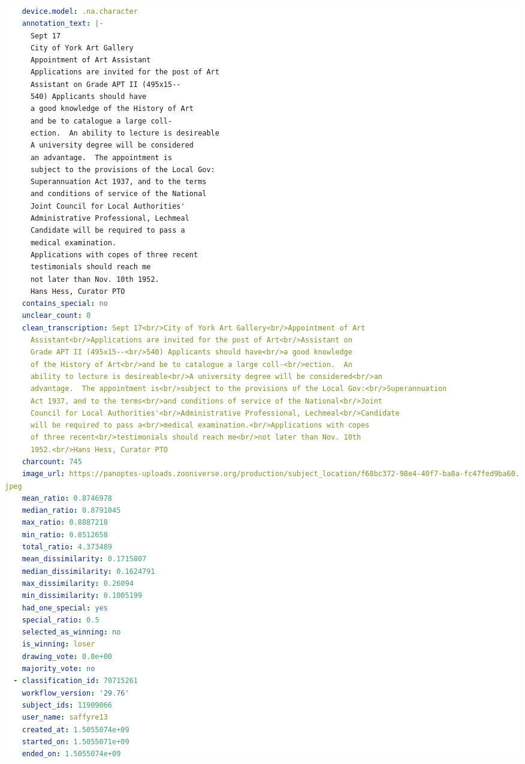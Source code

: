 ```yaml
    device.model: .na.character
    annotation_text: |-
      Sept 17
      City of York Art Gallery
      Appointment of Art Assistant
      Applications are invited for the post of Art
      Assistant on Grade APT II (495x15--
      540) Applicants should have
      a good knowledge of the History of Art
      and be to catalogue a large coll-
      ection.  An ability to lecture is desireable
      A university degree will be considered
      an advantage.  The appointment is
      subject to the provisions of the Local Gov:
      Superannuation Act 1937, and to the terms
      and conditions of service of the National
      Joint Council for Local Authorities'
      Administrative Professional, Lechmeal
      Candidate will be required to pass a
      medical examination.
      Applications with copes of three recent
      testimonials should reach me
      not later than Nov. 10th 1952.
      Hans Hess, Curator PTO
    contains_special: no
    unclear_count: 0
    clean_transcription: Sept 17<br/>City of York Art Gallery<br/>Appointment of Art
      Assistant<br/>Applications are invited for the post of Art<br/>Assistant on
      Grade APT II (495x15--<br/>540) Applicants should have<br/>a good knowledge
      of the History of Art<br/>and be to catalogue a large coll-<br/>ection.  An
      ability to lecture is desireable<br/>A university degree will be considered<br/>an
      advantage.  The appointment is<br/>subject to the provisions of the Local Gov:<br/>Superannuation
      Act 1937, and to the terms<br/>and conditions of service of the National<br/>Joint
      Council for Local Authorities'<br/>Administrative Professional, Lechmeal<br/>Candidate
      will be required to pass a<br/>medical examination.<br/>Applications with copes
      of three recent<br/>testimonials should reach me<br/>not later than Nov. 10th
      1952.<br/>Hans Hess, Curator PTO
    charcount: 745
    image_url: https://panoptes-uploads.zooniverse.org/production/subject_location/f68bc372-98e4-40f7-ba8a-fc47fed9ba60.jpeg
    mean_ratio: 0.8746978
    median_ratio: 0.8791045
    max_ratio: 0.8887218
    min_ratio: 0.8512658
    total_ratio: 4.373489
    mean_dissimilarity: 0.1715807
    median_dissimilarity: 0.1624791
    max_dissimilarity: 0.26094
    min_dissimilarity: 0.1005199
    had_one_special: yes
    special_ratio: 0.5
    selected_as_winning: no
    is_winning: loser
    drawing_vote: 0.0e+00
    majority_vote: no
  - classification_id: 70715261
    workflow_version: '29.76'
    subject_ids: 11909066
    user_name: saffyre13
    created_at: 1.5055074e+09
    started_on: 1.5055071e+09
    ended_on: 1.5055074e+09
```